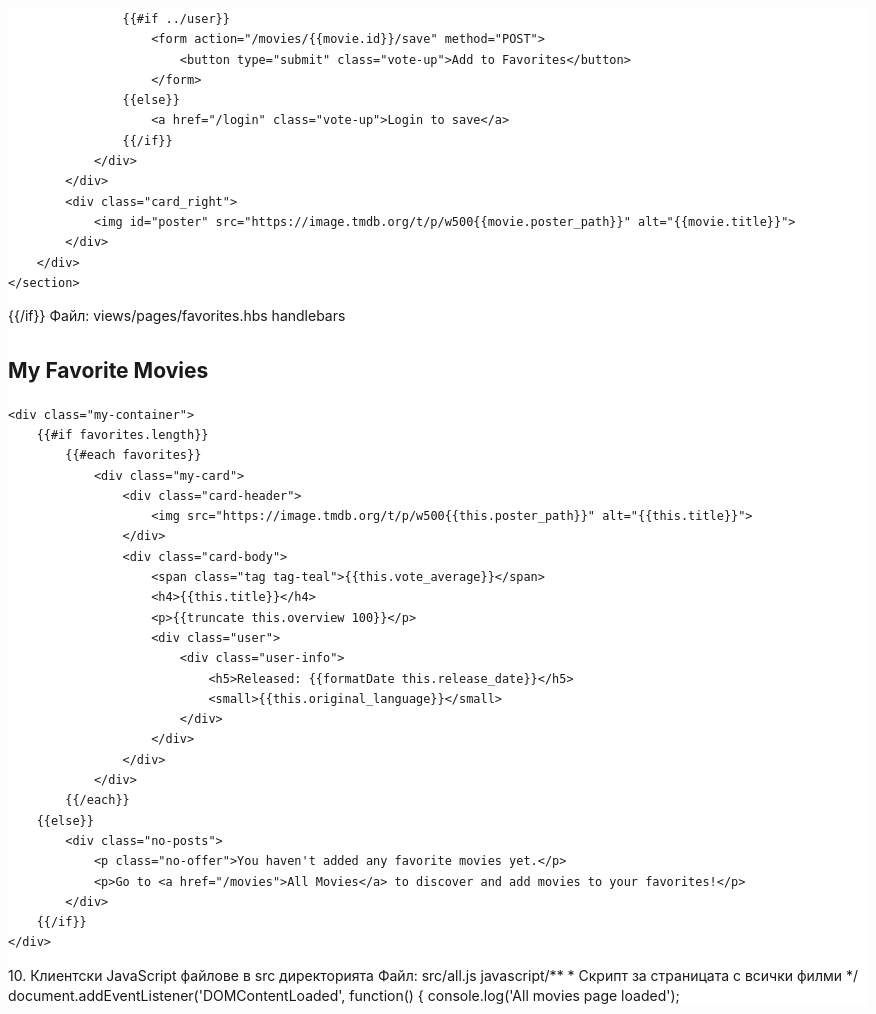                     {{#if ../user}}
                        <form action="/movies/{{movie.id}}/save" method="POST">
                            <button type="submit" class="vote-up">Add to Favorites</button>
                        </form>
                    {{else}}
                        <a href="/login" class="vote-up">Login to save</a>
                    {{/if}}
                </div>
            </div>
            <div class="card_right">
                <img id="poster" src="https://image.tmdb.org/t/p/w500{{movie.poster_path}}" alt="{{movie.title}}">
            </div>
        </div>
    </section>
{{/if}}
Файл: views/pages/favorites.hbs
handlebars<section id="my-posts">
    <h1>My Favorite Movies</h1>
    
    <div class="my-container">
        {{#if favorites.length}}
            {{#each favorites}}
                <div class="my-card">
                    <div class="card-header">
                        <img src="https://image.tmdb.org/t/p/w500{{this.poster_path}}" alt="{{this.title}}">
                    </div>
                    <div class="card-body">
                        <span class="tag tag-teal">{{this.vote_average}}</span>
                        <h4>{{this.title}}</h4>
                        <p>{{truncate this.overview 100}}</p>
                        <div class="user">
                            <div class="user-info">
                                <h5>Released: {{formatDate this.release_date}}</h5>
                                <small>{{this.original_language}}</small>
                            </div>
                        </div>
                    </div>
                </div>
            {{/each}}
        {{else}}
            <div class="no-posts">
                <p class="no-offer">You haven't added any favorite movies yet.</p>
                <p>Go to <a href="/movies">All Movies</a> to discover and add movies to your favorites!</p>
            </div>
        {{/if}}
    </div>
</section>
10. Клиентски JavaScript файлове в src директорията
Файл: src/all.js
javascript/**
 * Скрипт за страницата с всички филми
 */
document.addEventListener('DOMContentLoaded', function() {
  console.log('All movies page loaded');
  